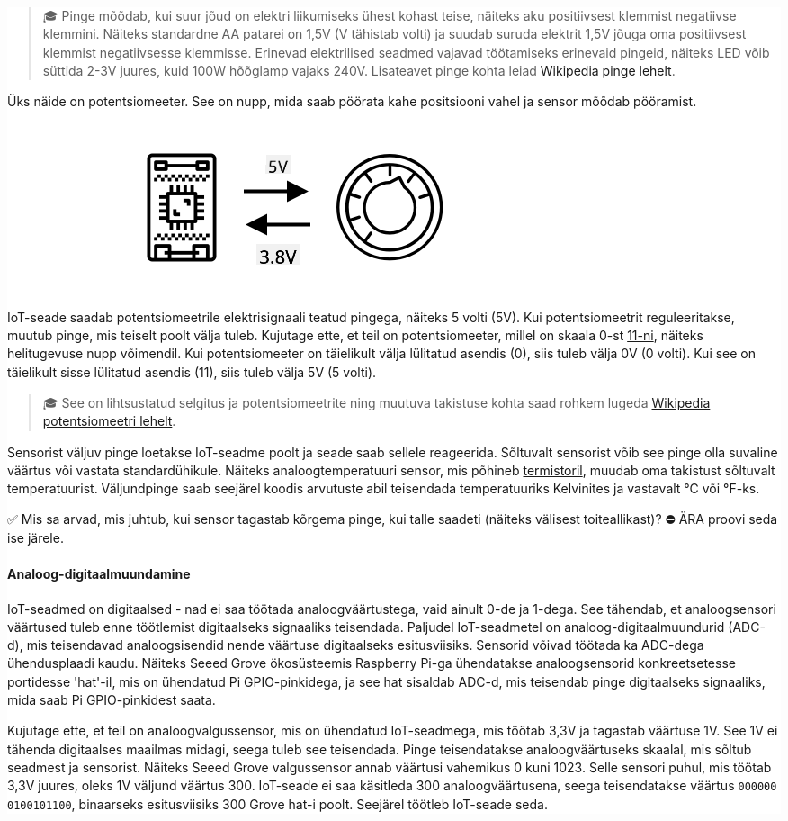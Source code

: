 > 🎓 Pinge mõõdab, kui suur jõud on elektri liikumiseks ühest kohast teise, näiteks aku positiivsest klemmist negatiivse klemmini. Näiteks standardne AA patarei on 1,5V (V tähistab volti) ja suudab suruda elektrit 1,5V jõuga oma positiivsest klemmist negatiivsesse klemmisse. Erinevad elektrilised seadmed vajavad töötamiseks erinevaid pingeid, näiteks LED võib süttida 2-3V juures, kuid 100W hõõglamp vajaks 240V. Lisateavet pinge kohta leiad [Wikipedia pinge lehelt](https://wikipedia.org/wiki/Voltage).

Üks näide on potentsiomeeter. See on nupp, mida saab pöörata kahe positsiooni vahel ja sensor mõõdab pööramist.

![Potentsiomeeter, mis on seatud keskmisele punktile, saades 5 volti ja tagastades 3,8 volti](../../../../../translated_images/potentiometer.35a348b9ce22f6ec1199ad37d68692d04185456ccbc2541a454bb6698be9f19c.et.png)

IoT-seade saadab potentsiomeetrile elektrisignaali teatud pingega, näiteks 5 volti (5V). Kui potentsiomeetrit reguleeritakse, muutub pinge, mis teiselt poolt välja tuleb. Kujutage ette, et teil on potentsiomeeter, millel on skaala 0-st [11-ni](https://wikipedia.org/wiki/Up_to_eleven), näiteks helitugevuse nupp võimendil. Kui potentsiomeeter on täielikult välja lülitatud asendis (0), siis tuleb välja 0V (0 volti). Kui see on täielikult sisse lülitatud asendis (11), siis tuleb välja 5V (5 volti).

> 🎓 See on lihtsustatud selgitus ja potentsiomeetrite ning muutuva takistuse kohta saad rohkem lugeda [Wikipedia potentsiomeetri lehelt](https://wikipedia.org/wiki/Potentiometer).

Sensorist väljuv pinge loetakse IoT-seadme poolt ja seade saab sellele reageerida. Sõltuvalt sensorist võib see pinge olla suvaline väärtus või vastata standardühikule. Näiteks analoogtemperatuuri sensor, mis põhineb [termistoril](https://wikipedia.org/wiki/Thermistor), muudab oma takistust sõltuvalt temperatuurist. Väljundpinge saab seejärel koodis arvutuste abil teisendada temperatuuriks Kelvinites ja vastavalt °C või °F-ks.

✅ Mis sa arvad, mis juhtub, kui sensor tagastab kõrgema pinge, kui talle saadeti (näiteks välisest toiteallikast)? ⛔️ ÄRA proovi seda ise järele.

#### Analoog-digitaalmuundamine

IoT-seadmed on digitaalsed - nad ei saa töötada analoogväärtustega, vaid ainult 0-de ja 1-dega. See tähendab, et analoogsensori väärtused tuleb enne töötlemist digitaalseks signaaliks teisendada. Paljudel IoT-seadmetel on analoog-digitaalmuundurid (ADC-d), mis teisendavad analoogsisendid nende väärtuse digitaalseks esitusviisiks. Sensorid võivad töötada ka ADC-dega ühendusplaadi kaudu. Näiteks Seeed Grove ökosüsteemis Raspberry Pi-ga ühendatakse analoogsensorid konkreetsetesse portidesse 'hat'-il, mis on ühendatud Pi GPIO-pinkidega, ja see hat sisaldab ADC-d, mis teisendab pinge digitaalseks signaaliks, mida saab Pi GPIO-pinkidest saata.

Kujutage ette, et teil on analoogvalgussensor, mis on ühendatud IoT-seadmega, mis töötab 3,3V ja tagastab väärtuse 1V. See 1V ei tähenda digitaalses maailmas midagi, seega tuleb see teisendada. Pinge teisendatakse analoogväärtuseks skaalal, mis sõltub seadmest ja sensorist. Näiteks Seeed Grove valgussensor annab väärtusi vahemikus 0 kuni 1023. Selle sensori puhul, mis töötab 3,3V juures, oleks 1V väljund väärtus 300. IoT-seade ei saa käsitleda 300 analoogväärtusena, seega teisendatakse väärtus `0000000100101100`, binaarseks esitusviisiks 300 Grove hat-i poolt. Seejärel töötleb IoT-seade seda.
